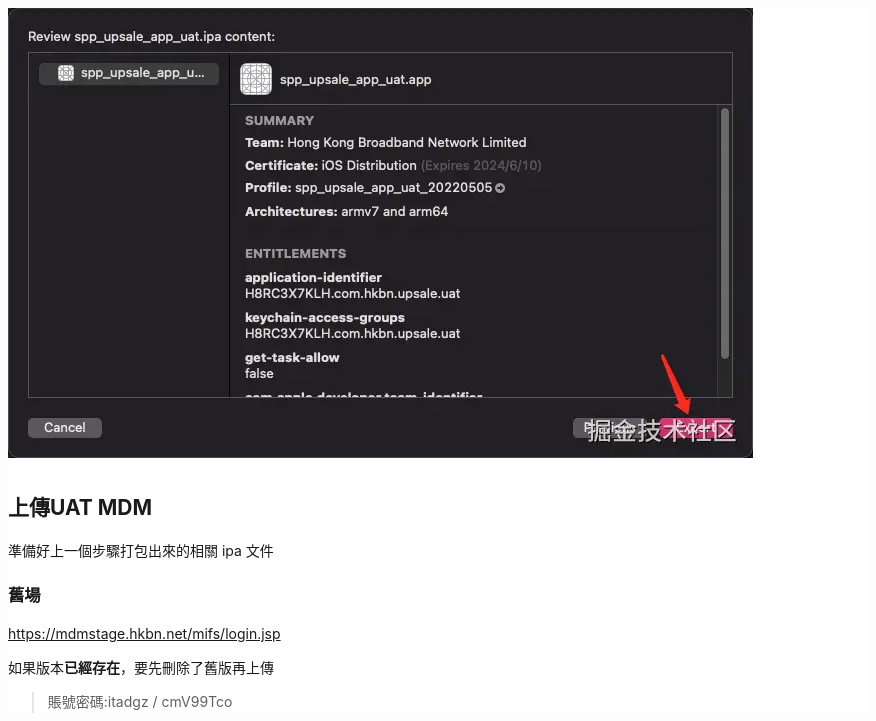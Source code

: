 ![img_16.png](image/img_16.png)

## 上傳UAT MDM

準備好上一個步驟打包出來的相關 ipa 文件

### 舊場

https://mdmstage.hkbn.net/mifs/login.jsp

如果版本**已經存在**，要先刪除了舊版再上傳

>賬號密碼:itadgz / cmV99Tco
